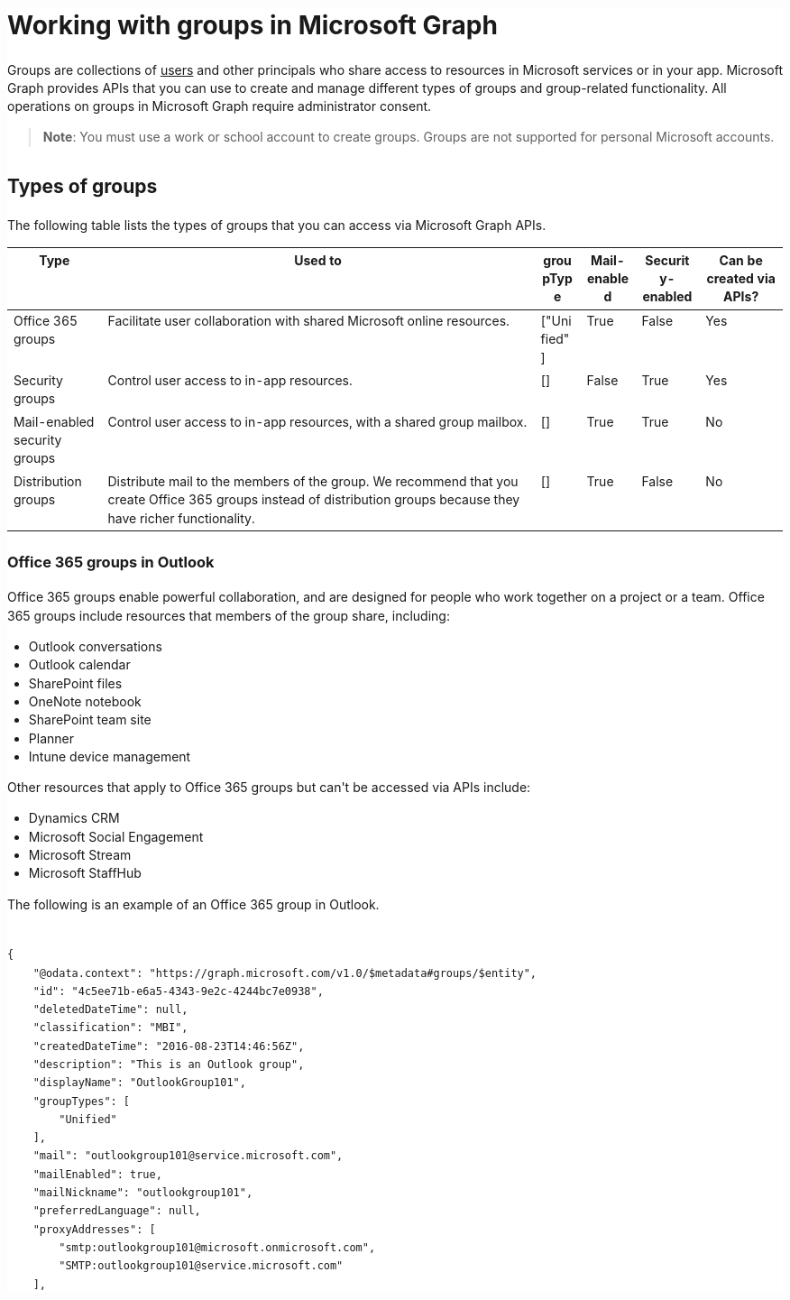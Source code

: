 # Working with groups in Microsoft Graph

Groups are collections of [users](user.md) and other principals who share access to resources in Microsoft services or in your app. Microsoft Graph provides APIs that you can use to create and manage different types of groups and group-related functionality. All  operations on groups in Microsoft Graph require administrator consent.

> **Note**: You must use a work or school account to create groups. Groups are not supported for personal Microsoft accounts.

## Types of groups

The following table lists the types of groups that you can access via Microsoft Graph APIs.

| Type              | Used to | groupType | Mail-enabled | Security-enabled | Can be created via APIs? |
|-------------------|----------|-----------|--------------|------------------|--------------------------------|
| Office 365 groups | Facilitate user collaboration with shared Microsoft online resources. | ["Unified"] | True | False | Yes | [user](user.md) | 
| Security groups | Control user access to in-app resources. | [] | False | True | Yes |
| Mail-enabled security groups | Control user access to in-app resources, with a shared group mailbox. | [] | True | True | No |
| Distribution groups | Distribute mail to the members of the group. We recommend that you create Office 365 groups instead of distribution groups because they have richer functionality. | [] | True | False | No |

### Office 365 groups in Outlook
Office 365 groups enable powerful collaboration, and are designed for people who work together on a project or a team. Office 365 groups include resources that members of the group share, including:

- Outlook conversations
- Outlook calendar
- SharePoint files
- OneNote notebook
- SharePoint team site
- Planner
- Intune device management

Other resources that apply to Office 365 groups but can't be accessed via APIs include: 

- Dynamics CRM
- Microsoft Social Engagement
- Microsoft Stream
- Microsoft StaffHub

The following is an example of an Office 365 group in Outlook.

```http

{
    "@odata.context": "https://graph.microsoft.com/v1.0/$metadata#groups/$entity",
    "id": "4c5ee71b-e6a5-4343-9e2c-4244bc7e0938",
    "deletedDateTime": null,
    "classification": "MBI",
    "createdDateTime": "2016-08-23T14:46:56Z",
    "description": "This is an Outlook group",
    "displayName": "OutlookGroup101",
    "groupTypes": [
        "Unified"
    ],
    "mail": "outlookgroup101@service.microsoft.com",
    "mailEnabled": true,
    "mailNickname": "outlookgroup101",
    "preferredLanguage": null,
    "proxyAddresses": [
        "smtp:outlookgroup101@microsoft.onmicrosoft.com",
        "SMTP:outlookgroup101@service.microsoft.com"
    ],
```